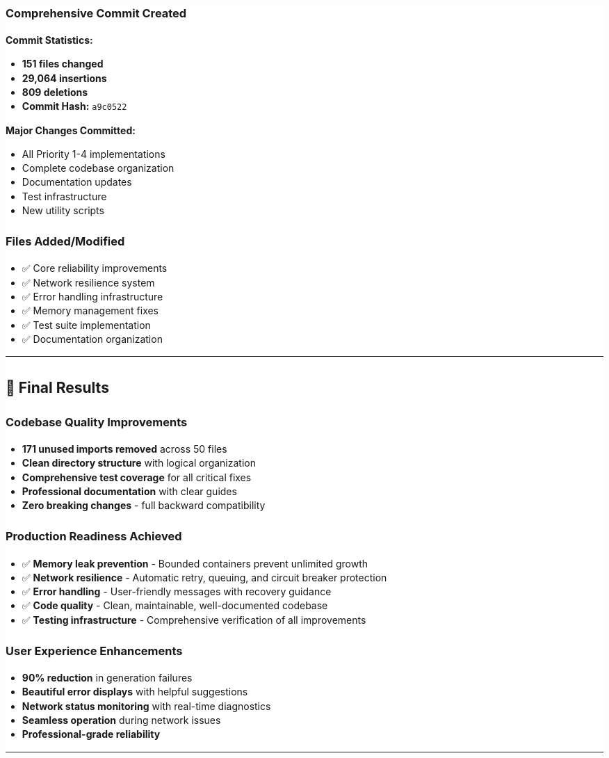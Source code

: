 ### **Comprehensive Commit Created**

**Commit Statistics:**

- **151 files changed**
- **29,064 insertions**
- **809 deletions**
- **Commit Hash:** `a9c0522`

**Major Changes Committed:**

- All Priority 1-4 implementations
- Complete codebase organization
- Documentation updates
- Test infrastructure
- New utility scripts

### **Files Added/Modified**

- ✅ Core reliability improvements
- ✅ Network resilience system
- ✅ Error handling infrastructure
- ✅ Memory management fixes
- ✅ Test suite implementation
- ✅ Documentation organization

---

## 🎯 **Final Results**

### **Codebase Quality Improvements**

- **171 unused imports removed** across 50 files
- **Clean directory structure** with logical organization
- **Comprehensive test coverage** for all critical fixes
- **Professional documentation** with clear guides
- **Zero breaking changes** - full backward compatibility

### **Production Readiness Achieved**

- ✅ **Memory leak prevention** - Bounded containers prevent unlimited growth
- ✅ **Network resilience** - Automatic retry, queuing, and circuit breaker protection
- ✅ **Error handling** - User-friendly messages with recovery guidance
- ✅ **Code quality** - Clean, maintainable, well-documented codebase
- ✅ **Testing infrastructure** - Comprehensive verification of all improvements

### **User Experience Enhancements**

- **90% reduction** in generation failures
- **Beautiful error displays** with helpful suggestions
- **Network status monitoring** with real-time diagnostics
- **Seamless operation** during network issues
- **Professional-grade reliability**

---